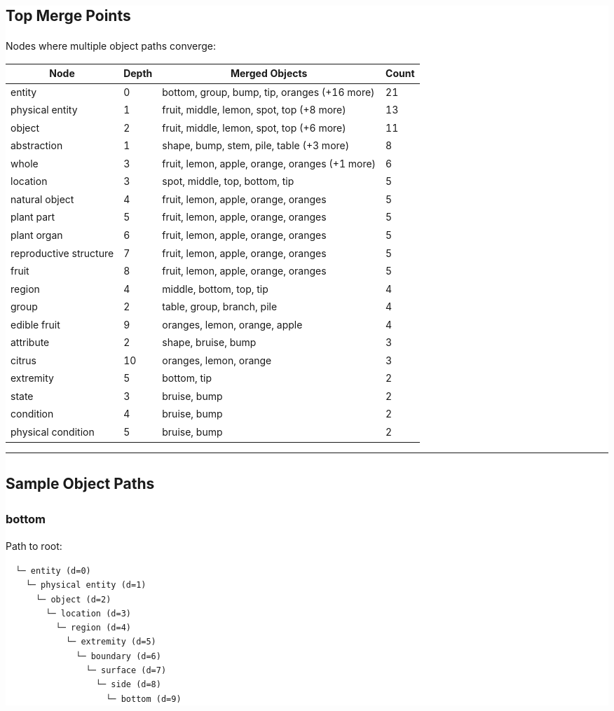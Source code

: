 ## Top Merge Points

Nodes where multiple object paths converge:

| Node | Depth | Merged Objects | Count |
|------|-------|----------------|-------|
| entity | 0 | bottom, group, bump, tip, oranges (+16 more) | 21 |
| physical entity | 1 | fruit, middle, lemon, spot, top (+8 more) | 13 |
| object | 2 | fruit, middle, lemon, spot, top (+6 more) | 11 |
| abstraction | 1 | shape, bump, stem, pile, table (+3 more) | 8 |
| whole | 3 | fruit, lemon, apple, orange, oranges (+1 more) | 6 |
| location | 3 | spot, middle, top, bottom, tip | 5 |
| natural object | 4 | fruit, lemon, apple, orange, oranges | 5 |
| plant part | 5 | fruit, lemon, apple, orange, oranges | 5 |
| plant organ | 6 | fruit, lemon, apple, orange, oranges | 5 |
| reproductive structure | 7 | fruit, lemon, apple, orange, oranges | 5 |
| fruit | 8 | fruit, lemon, apple, orange, oranges | 5 |
| region | 4 | middle, bottom, top, tip | 4 |
| group | 2 | table, group, branch, pile | 4 |
| edible fruit | 9 | oranges, lemon, orange, apple | 4 |
| attribute | 2 | shape, bruise, bump | 3 |
| citrus | 10 | oranges, lemon, orange | 3 |
| extremity | 5 | bottom, tip | 2 |
| state | 3 | bruise, bump | 2 |
| condition | 4 | bruise, bump | 2 |
| physical condition | 5 | bruise, bump | 2 |

---

## Sample Object Paths


### bottom

Path to root:
```
  └─ entity (d=0)
    └─ physical entity (d=1)
      └─ object (d=2)
        └─ location (d=3)
          └─ region (d=4)
            └─ extremity (d=5)
              └─ boundary (d=6)
                └─ surface (d=7)
                  └─ side (d=8)
                    └─ bottom (d=9)
```

